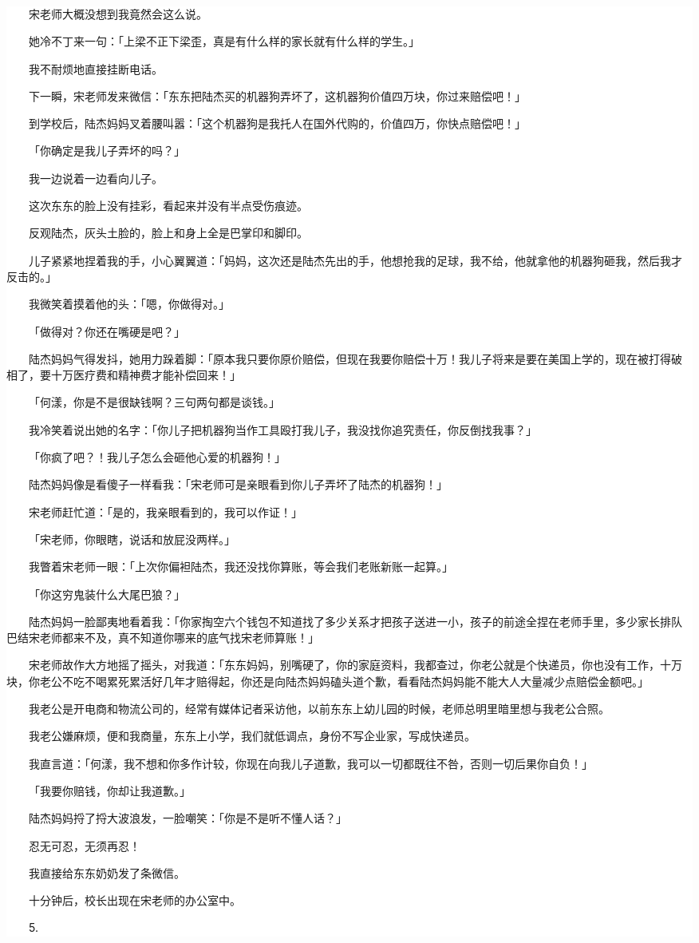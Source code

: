 &emsp;&emsp;宋老师大概没想到我竟然会这么说。  
  
&emsp;&emsp;她冷不丁来一句：「上梁不正下梁歪，真是有什么样的家长就有什么样的学生。」  
  
&emsp;&emsp;我不耐烦地直接挂断电话。  
  
&emsp;&emsp;下一瞬，宋老师发来微信：「东东把陆杰买的机器狗弄坏了，这机器狗价值四万块，你过来赔偿吧！」  
  
&emsp;&emsp;到学校后，陆杰妈妈叉着腰叫嚣：「这个机器狗是我托人在国外代购的，价值四万，你快点赔偿吧！」  
  
&emsp;&emsp;「你确定是我儿子弄坏的吗？」  
  
&emsp;&emsp;我一边说着一边看向儿子。  
  
&emsp;&emsp;这次东东的脸上没有挂彩，看起来并没有半点受伤痕迹。  
  
&emsp;&emsp;反观陆杰，灰头土脸的，脸上和身上全是巴掌印和脚印。  
  
&emsp;&emsp;儿子紧紧地捏着我的手，小心翼翼道：「妈妈，这次还是陆杰先出的手，他想抢我的足球，我不给，他就拿他的机器狗砸我，然后我才反击的。」  
  
&emsp;&emsp;我微笑着摸着他的头：「嗯，你做得对。」  
  
&emsp;&emsp;「做得对？你还在嘴硬是吧？」  
  
&emsp;&emsp;陆杰妈妈气得发抖，她用力跺着脚：「原本我只要你原价赔偿，但现在我要你赔偿十万！我儿子将来是要在美国上学的，现在被打得破相了，要十万医疗费和精神费才能补偿回来！」  
  
&emsp;&emsp;「何漾，你是不是很缺钱啊？三句两句都是谈钱。」  
  
&emsp;&emsp;我冷笑着说出她的名字：「你儿子把机器狗当作工具殴打我儿子，我没找你追究责任，你反倒找我事？」  
  
&emsp;&emsp;「你疯了吧？！我儿子怎么会砸他心爱的机器狗！」  
  
&emsp;&emsp;陆杰妈妈像是看傻子一样看我：「宋老师可是亲眼看到你儿子弄坏了陆杰的机器狗！」  
  
&emsp;&emsp;宋老师赶忙道：「是的，我亲眼看到的，我可以作证！」  
  
&emsp;&emsp;「宋老师，你眼瞎，说话和放屁没两样。」  
  
&emsp;&emsp;我瞥着宋老师一眼：「上次你偏袒陆杰，我还没找你算账，等会我们老账新账一起算。」  
  
&emsp;&emsp;「你这穷鬼装什么大尾巴狼？」  
  
&emsp;&emsp;陆杰妈妈一脸鄙夷地看着我：「你家掏空六个钱包不知道找了多少关系才把孩子送进一小，孩子的前途全捏在老师手里，多少家长排队巴结宋老师都来不及，真不知道你哪来的底气找宋老师算账！」  
  
&emsp;&emsp;宋老师故作大方地摇了摇头，对我道：「东东妈妈，别嘴硬了，你的家庭资料，我都查过，你老公就是个快递员，你也没有工作，十万块，你老公不吃不喝累死累活好几年才赔得起，你还是向陆杰妈妈磕头道个歉，看看陆杰妈妈能不能大人大量减少点赔偿金额吧。」  
  
&emsp;&emsp;我老公是开电商和物流公司的，经常有媒体记者采访他，以前东东上幼儿园的时候，老师总明里暗里想与我老公合照。  
  
&emsp;&emsp;我老公嫌麻烦，便和我商量，东东上小学，我们就低调点，身份不写企业家，写成快递员。  
  
&emsp;&emsp;我直言道：「何漾，我不想和你多作计较，你现在向我儿子道歉，我可以一切都既往不咎，否则一切后果你自负！」  
  
&emsp;&emsp;「我要你赔钱，你却让我道歉。」  
  
&emsp;&emsp;陆杰妈妈捋了捋大波浪发，一脸嘲笑：「你是不是听不懂人话？」  
  
&emsp;&emsp;忍无可忍，无须再忍！  
  
&emsp;&emsp;我直接给东东奶奶发了条微信。  
  
&emsp;&emsp;十分钟后，校长出现在宋老师的办公室中。  
  
&emsp;&emsp;5.  
  
